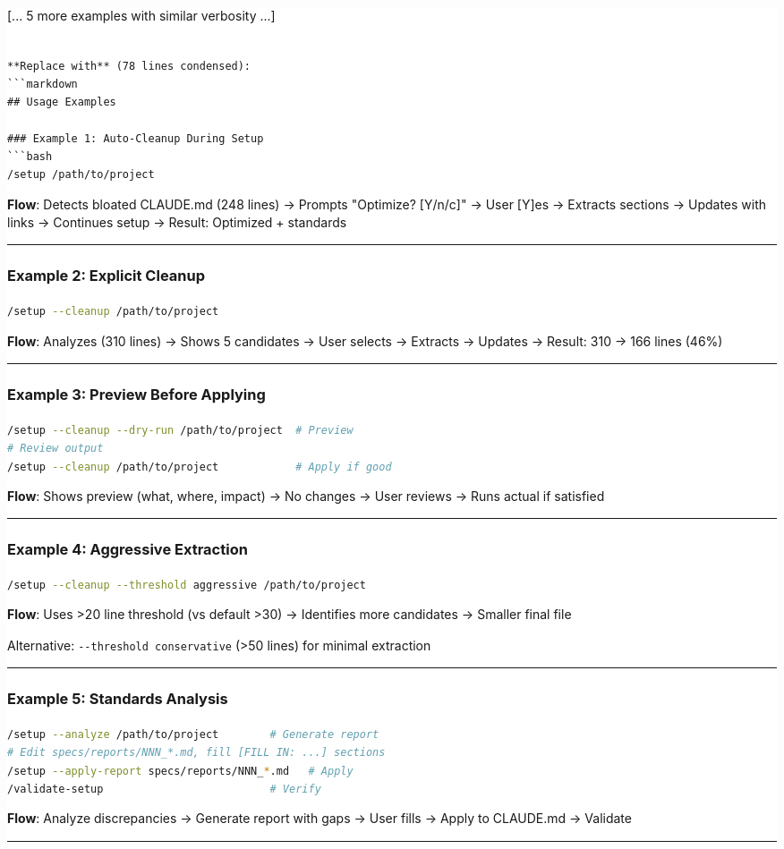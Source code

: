 [... 5 more examples with similar verbosity ...]
```

**Replace with** (78 lines condensed):
```markdown
## Usage Examples

### Example 1: Auto-Cleanup During Setup
```bash
/setup /path/to/project
```
**Flow**: Detects bloated CLAUDE.md (248 lines) → Prompts "Optimize? [Y/n/c]" → User [Y]es → Extracts sections → Updates with links → Continues setup → Result: Optimized + standards

---

### Example 2: Explicit Cleanup
```bash
/setup --cleanup /path/to/project
```
**Flow**: Analyzes (310 lines) → Shows 5 candidates → User selects → Extracts → Updates → Result: 310 → 166 lines (46%)

---

### Example 3: Preview Before Applying
```bash
/setup --cleanup --dry-run /path/to/project  # Preview
# Review output
/setup --cleanup /path/to/project            # Apply if good
```
**Flow**: Shows preview (what, where, impact) → No changes → User reviews → Runs actual if satisfied

---

### Example 4: Aggressive Extraction
```bash
/setup --cleanup --threshold aggressive /path/to/project
```
**Flow**: Uses >20 line threshold (vs default >30) → Identifies more candidates → Smaller final file

Alternative: `--threshold conservative` (>50 lines) for minimal extraction

---

### Example 5: Standards Analysis
```bash
/setup --analyze /path/to/project        # Generate report
# Edit specs/reports/NNN_*.md, fill [FILL IN: ...] sections
/setup --apply-report specs/reports/NNN_*.md   # Apply
/validate-setup                          # Verify
```
**Flow**: Analyze discrepancies → Generate report with gaps → User fills → Apply to CLAUDE.md → Validate

---
